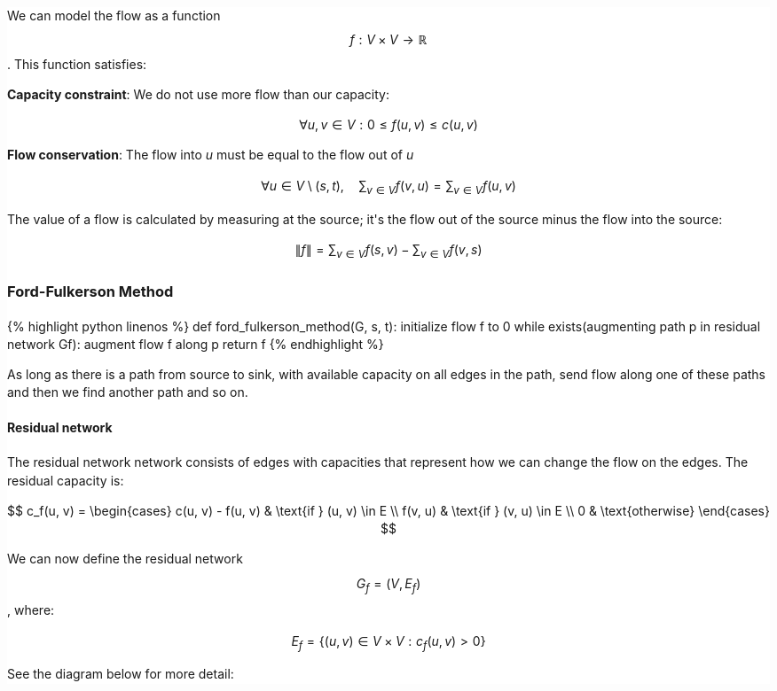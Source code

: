 We can model the flow as a function $$f : V\times V \rightarrow \mathbb{R}$$. This function satisfies:

**Capacity constraint**: We do not use more flow than our capacity:

$$\forall u, v \in V : 0 \leq f(u, v) \leq c(u, v)$$

**Flow conservation**: The flow into *u* must be equal to the flow out of *u*

$$\forall u \in V \setminus (s, t), \quad \sum_{v\in V}{f(v, u)} = \sum_{v\in V}{f(u, v)}$$

The value of a flow is calculated by measuring at the source; it's the flow out of the source minus the flow into the source:

$$\| f \| = \sum_{v\in V}{f(s, v)} - \sum_{v\in V}{f(v, s)}$$

### Ford-Fulkerson Method
{% highlight python linenos %}
def ford_fulkerson_method(G, s, t):
    initialize flow f to 0
    while exists(augmenting path p in residual network Gf):
        augment flow f along p
    return f
{% endhighlight %}

As long as there is a path from source to sink, with available capacity on all edges in the path, send flow along one of these paths and then we find another path and so on.

#### Residual network
The residual network network consists of edges with capacities that represent how we can change the flow on the edges. The residual capacity is:

$$
c_f(u, v) = \begin{cases}
c(u, v) - f(u, v) & \text{if } (u, v) \in E \\
f(v, u) & \text{if } (v, u) \in E \\
0 & \text{otherwise} \end{cases}
$$

We can now define the residual network $$G_f = (V, E_f)$$, where:

$$E_f =\{(u, v)\in V\times V : c_f(u, v) > 0\}$$

See the diagram below for more detail:
